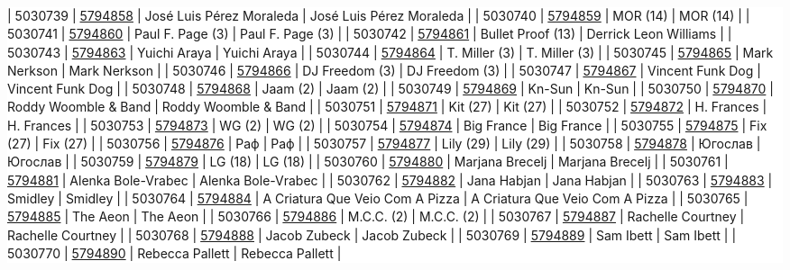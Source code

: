 | 5030739 | [5794858](https://www.discogs.com/artist/5794858) | José Luis Pérez Moraleda | José Luis Pérez Moraleda |
| 5030740 | [5794859](https://www.discogs.com/artist/5794859) | MOR (14) | MOR (14) |
| 5030741 | [5794860](https://www.discogs.com/artist/5794860) | Paul F. Page (3) | Paul F. Page (3) |
| 5030742 | [5794861](https://www.discogs.com/artist/5794861) | Bullet Proof (13) | Derrick Leon Williams |
| 5030743 | [5794863](https://www.discogs.com/artist/5794863) | Yuichi Araya | Yuichi Araya |
| 5030744 | [5794864](https://www.discogs.com/artist/5794864) | T. Miller (3) | T. Miller (3) |
| 5030745 | [5794865](https://www.discogs.com/artist/5794865) | Mark Nerkson | Mark Nerkson |
| 5030746 | [5794866](https://www.discogs.com/artist/5794866) | DJ Freedom (3) | DJ Freedom (3) |
| 5030747 | [5794867](https://www.discogs.com/artist/5794867) | Vincent Funk Dog | Vincent Funk Dog |
| 5030748 | [5794868](https://www.discogs.com/artist/5794868) | Jaam (2) | Jaam (2) |
| 5030749 | [5794869](https://www.discogs.com/artist/5794869) | Kn-Sun | Kn-Sun |
| 5030750 | [5794870](https://www.discogs.com/artist/5794870) | Roddy Woomble & Band | Roddy Woomble & Band |
| 5030751 | [5794871](https://www.discogs.com/artist/5794871) | Kit (27) | Kit (27) |
| 5030752 | [5794872](https://www.discogs.com/artist/5794872) | H. Frances | H. Frances |
| 5030753 | [5794873](https://www.discogs.com/artist/5794873) | WG (2) | WG (2) |
| 5030754 | [5794874](https://www.discogs.com/artist/5794874) | Big France | Big France |
| 5030755 | [5794875](https://www.discogs.com/artist/5794875) | Fix (27) | Fix (27) |
| 5030756 | [5794876](https://www.discogs.com/artist/5794876) | Раф | Раф |
| 5030757 | [5794877](https://www.discogs.com/artist/5794877) | Lily (29) | Lily (29) |
| 5030758 | [5794878](https://www.discogs.com/artist/5794878) | Югослав | Югослав |
| 5030759 | [5794879](https://www.discogs.com/artist/5794879) | LG (18) | LG (18) |
| 5030760 | [5794880](https://www.discogs.com/artist/5794880) | Marjana Brecelj | Marjana Brecelj |
| 5030761 | [5794881](https://www.discogs.com/artist/5794881) | Alenka Bole-Vrabec | Alenka Bole-Vrabec |
| 5030762 | [5794882](https://www.discogs.com/artist/5794882) | Jana Habjan | Jana Habjan |
| 5030763 | [5794883](https://www.discogs.com/artist/5794883) | Smidley | Smidley |
| 5030764 | [5794884](https://www.discogs.com/artist/5794884) | A Criatura Que Veio Com A Pizza | A Criatura Que Veio Com A Pizza |
| 5030765 | [5794885](https://www.discogs.com/artist/5794885) | The Aeon | The Aeon |
| 5030766 | [5794886](https://www.discogs.com/artist/5794886) | M.C.C. (2) | M.C.C. (2) |
| 5030767 | [5794887](https://www.discogs.com/artist/5794887) | Rachelle Courtney | Rachelle Courtney |
| 5030768 | [5794888](https://www.discogs.com/artist/5794888) | Jacob Zubeck | Jacob Zubeck |
| 5030769 | [5794889](https://www.discogs.com/artist/5794889) | Sam Ibett | Sam Ibett |
| 5030770 | [5794890](https://www.discogs.com/artist/5794890) | Rebecca Pallett | Rebecca Pallett |
